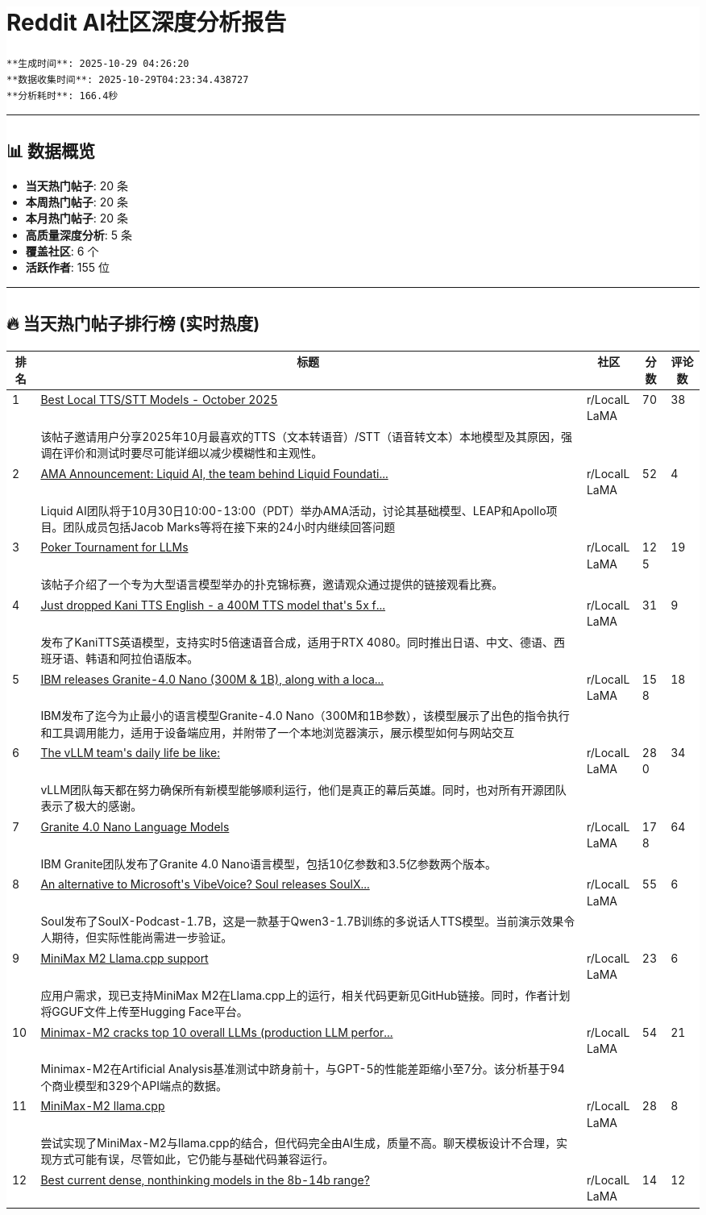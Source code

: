 # Reddit AI社区深度分析报告

    **生成时间**: 2025-10-29 04:26:20  
    **数据收集时间**: 2025-10-29T04:23:34.438727  
    **分析耗时**: 166.4秒

---

## 📊 数据概览

- **当天热门帖子**: 20 条
- **本周热门帖子**: 20 条  
- **本月热门帖子**: 20 条
- **高质量深度分析**: 5 条
- **覆盖社区**: 6 个
- **活跃作者**: 155 位

---

## 🔥 当天热门帖子排行榜 (实时热度)

| 排名 | 标题 | 社区 | 分数 | 评论数 |
|------|------|------|------|--------|
| 1 | [Best Local TTS/STT Models - October 2025](https://reddit.com/r/LocalLLaMA/comments/1ohqev8/best_local_ttsstt_models_october_2025/) | r/LocalLLaMA | 70 | 38 |
| | 该帖子邀请用户分享2025年10月最喜欢的TTS（文本转语音）/STT（语音转文本）本地模型及其原因，强调在评价和测试时要尽可能详细以减少模糊性和主观性。 | | | |
| 2 | [AMA Announcement: Liquid AI, the team behind Liquid Foundati...](https://reddit.com/r/LocalLLaMA/comments/1ohdzxs/ama_announcement_liquid_ai_the_team_behind_liquid/) | r/LocalLLaMA | 52 | 4 |
| | Liquid AI团队将于10月30日10:00-13:00（PDT）举办AMA活动，讨论其基础模型、LEAP和Apollo项目。团队成员包括Jacob Marks等将在接下来的24小时内继续回答问题 | | | |
| 3 | [Poker Tournament for LLMs](https://reddit.com/r/LocalLLaMA/comments/1oiiz8k/poker_tournament_for_llms/) | r/LocalLLaMA | 125 | 19 |
| | 该帖子介绍了一个专为大型语言模型举办的扑克锦标赛，邀请观众通过提供的链接观看比赛。 | | | |
| 4 | [Just dropped Kani TTS English - a 400M TTS model that's 5x f...](https://reddit.com/r/LocalLLaMA/comments/1oitanf/just_dropped_kani_tts_english_a_400m_tts_model/) | r/LocalLLaMA | 31 | 9 |
| | 发布了KaniTTS英语模型，支持实时5倍速语音合成，适用于RTX 4080。同时推出日语、中文、德语、西班牙语、韩语和阿拉伯语版本。 | | | |
| 5 | [IBM releases Granite-4.0 Nano \(300M & 1B\), along with a loca...](https://reddit.com/r/LocalLLaMA/comments/1oifmg6/ibm_releases_granite40_nano_300m_1b_along_with_a/) | r/LocalLLaMA | 158 | 18 |
| | IBM发布了迄今为止最小的语言模型Granite-4.0 Nano（300M和1B参数），该模型展示了出色的指令执行和工具调用能力，适用于设备端应用，并附带了一个本地浏览器演示，展示模型如何与网站交互 | | | |
| 6 | [The vLLM team's daily life be like:](https://reddit.com/r/LocalLLaMA/comments/1oia8fi/the_vllm_teams_daily_life_be_like/) | r/LocalLLaMA | 280 | 34 |
| | vLLM团队每天都在努力确保所有新模型能够顺利运行，他们是真正的幕后英雄。同时，也对所有开源团队表示了极大的感谢。 | | | |
| 7 | [Granite 4.0 Nano Language Models](https://reddit.com/r/LocalLLaMA/comments/1oichb7/granite_40_nano_language_models/) | r/LocalLLaMA | 178 | 64 |
| | IBM Granite团队发布了Granite 4.0 Nano语言模型，包括10亿参数和3.5亿参数两个版本。 | | | |
| 8 | [An alternative to Microsoft's VibeVoice? Soul releases SoulX...](https://reddit.com/r/LocalLLaMA/comments/1oimand/an_alternative_to_microsofts_vibevoice_soul/) | r/LocalLLaMA | 55 | 6 |
| | Soul发布了SoulX-Podcast-1.7B，这是一款基于Qwen3-1.7B训练的多说话人TTS模型。当前演示效果令人期待，但实际性能尚需进一步验证。 | | | |
| 9 | [MiniMax M2 Llama.cpp support](https://reddit.com/r/LocalLLaMA/comments/1oiozl8/minimax_m2_llamacpp_support/) | r/LocalLLaMA | 23 | 6 |
| | 应用户需求，现已支持MiniMax M2在Llama.cpp上的运行，相关代码更新见GitHub链接。同时，作者计划将GGUF文件上传至Hugging Face平台。 | | | |
| 10 | [Minimax-M2 cracks top 10 overall LLMs \(production LLM perfor...](https://reddit.com/r/LocalLLaMA/comments/1oihbtx/minimaxm2_cracks_top_10_overall_llms_production/) | r/LocalLLaMA | 54 | 21 |
| | Minimax-M2在Artificial Analysis基准测试中跻身前十，与GPT-5的性能差距缩小至7分。该分析基于94个商业模型和329个API端点的数据。 | | | |
| 11 | [MiniMax-M2 llama.cpp](https://reddit.com/r/LocalLLaMA/comments/1oilwvm/minimaxm2_llamacpp/) | r/LocalLLaMA | 28 | 8 |
| | 尝试实现了MiniMax-M2与llama.cpp的结合，但代码完全由AI生成，质量不高。聊天模板设计不合理，实现方式可能有误，尽管如此，它仍能与基础代码兼容运行。 | | | |
| 12 | [Best current dense, nonthinking models in the 8b-14b range?](https://reddit.com/r/LocalLLaMA/comments/1oim98t/best_current_dense_nonthinking_models_in_the/) | r/LocalLLaMA | 14 | 12 |